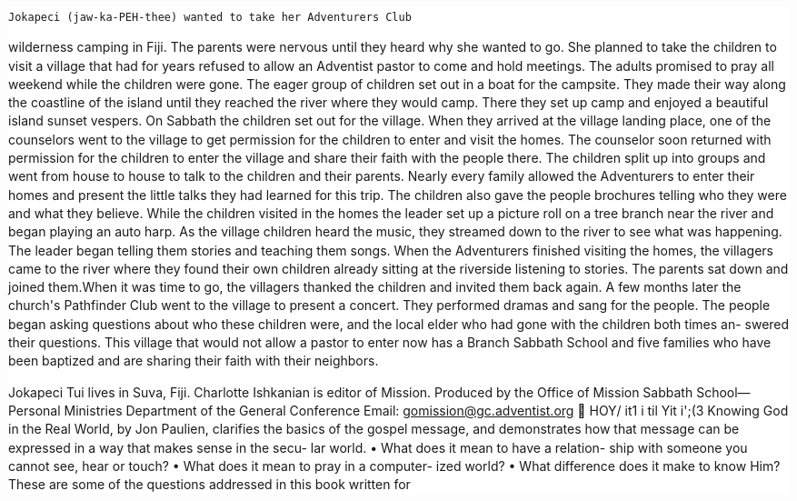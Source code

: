     Jokapeci (jaw-ka-PEH-thee) wanted to take her Adventurers Club
wilderness camping in Fiji. The parents were nervous until they heard
why she wanted to go. She planned to take the children to visit a
village that had for years refused to allow an Adventist pastor to come
and hold meetings.
    The adults promised to pray all weekend while the children were
gone. The eager group of children set out in a boat for the campsite.
They made their way along the coastline of the island until they
reached the river where they would camp. There they set up camp and
enjoyed a beautiful island sunset vespers.
    On Sabbath the children set out for the village. When they arrived
at the village landing place, one of the counselors went to the village to
get permission for the children to enter and visit the homes. The
counselor soon returned with permission for the children to enter the
village and share their faith with the people there.
    The children split up into groups and went from house to house to
talk to the children and their parents. Nearly every family allowed the
Adventurers to enter their homes and present the little talks they had
learned for this trip. The children also gave the people brochures
telling who they were and what they believe.
    While the children visited in the homes the leader set up a picture
roll on a tree branch near the river and began playing an auto harp. As
the village children heard the music, they streamed down to the river
to see what was happening. The leader began telling them stories and
teaching them songs.
    When the Adventurers finished visiting the homes, the villagers
came to the river where they found their own children already sitting at
the riverside listening to stories. The parents sat down and joined
them.When it was time to go, the villagers thanked the children and
invited them back again.
    A few months later the church's Pathfinder Club went to the village
to present a concert. They performed dramas and sang for the people.
The people began asking questions about who these children were,
and the local elder who had gone with the children both times an-
swered their questions.
     This village that would not allow a pastor to enter now has a Branch
 Sabbath School and five families who have been baptized and are
sharing their faith with their neighbors.

   Jokapeci Tui lives in Suva, Fiji. Charlotte Ishkanian is editor of
Mission.
                  Produced by the Office of Mission
 Sabbath School—Personal Ministries Department of the General Conference
                 Email: gomission@gc.adventist.org
  HOY/                                        it1   i
                    til               Yit i';(3
   Knowing God in the Real World, by Jon
Paulien, clarifies the basics of the gospel message,
and demonstrates how that message can be
expressed in a way that makes sense in the secu-
lar world.
• What does it mean
  to have a relation-
  ship with someone
  you cannot see, hear
  or touch?
• What does it mean to
  pray in a computer-
  ized world?
• What difference does
  it make to know Him?
  These are some of
the questions addressed
in this book written for